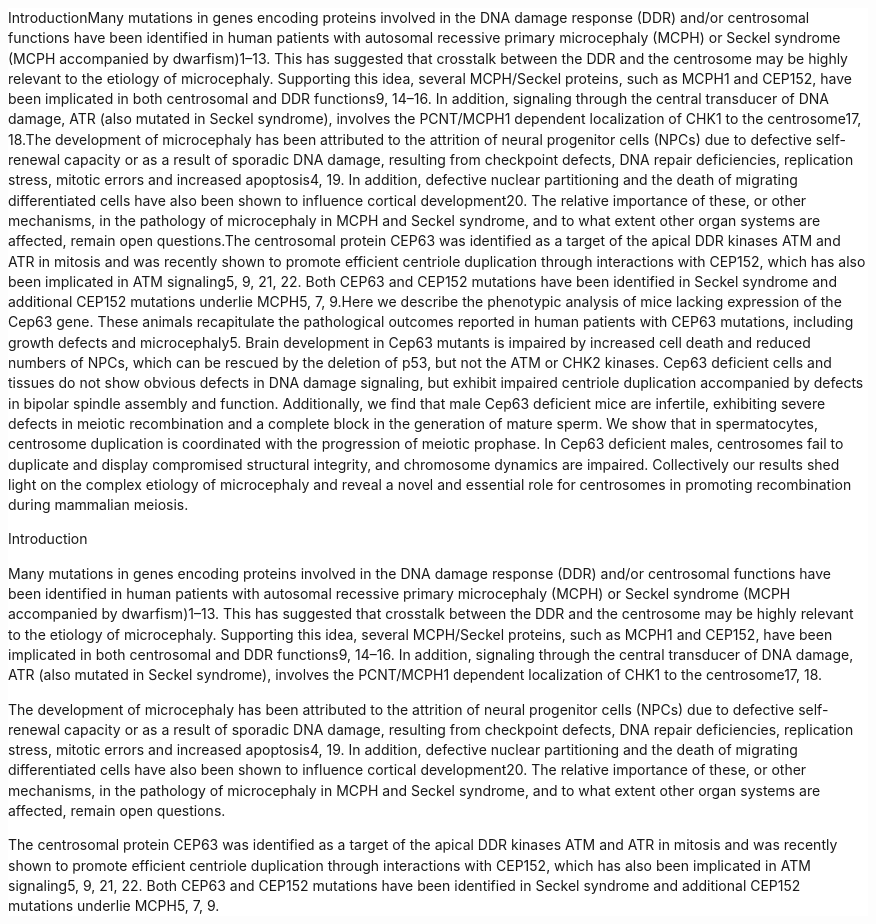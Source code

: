 IntroductionMany mutations in genes encoding proteins involved in the DNA damage response (DDR) and/or centrosomal functions have been identified in human patients with autosomal recessive primary microcephaly (MCPH) or Seckel syndrome (MCPH accompanied by dwarfism)1–13. This has suggested that crosstalk between the DDR and the centrosome may be highly relevant to the etiology of microcephaly. Supporting this idea, several MCPH/Seckel proteins, such as MCPH1 and CEP152, have been implicated in both centrosomal and DDR functions9, 14–16. In addition, signaling through the central transducer of DNA damage, ATR (also mutated in Seckel syndrome), involves the PCNT/MCPH1 dependent localization of CHK1 to the centrosome17, 18.The development of microcephaly has been attributed to the attrition of neural progenitor cells (NPCs) due to defective self-renewal capacity or as a result of sporadic DNA damage, resulting from checkpoint defects, DNA repair deficiencies, replication stress, mitotic errors and increased apoptosis4, 19. In addition, defective nuclear partitioning and the death of migrating differentiated cells have also been shown to influence cortical development20. The relative importance of these, or other mechanisms, in the pathology of microcephaly in MCPH and Seckel syndrome, and to what extent other organ systems are affected, remain open questions.The centrosomal protein CEP63 was identified as a target of the apical DDR kinases ATM and ATR in mitosis and was recently shown to promote efficient centriole duplication through interactions with CEP152, which has also been implicated in ATM signaling5, 9, 21, 22. Both CEP63 and CEP152 mutations have been identified in Seckel syndrome and additional CEP152 mutations underlie MCPH5, 7, 9.Here we describe the phenotypic analysis of mice lacking expression of the Cep63 gene. These animals recapitulate the pathological outcomes reported in human patients with CEP63 mutations, including growth defects and microcephaly5. Brain development in Cep63 mutants is impaired by increased cell death and reduced numbers of NPCs, which can be rescued by the deletion of p53, but not the ATM or CHK2 kinases. Cep63 deficient cells and tissues do not show obvious defects in DNA damage signaling, but exhibit impaired centriole duplication accompanied by defects in bipolar spindle assembly and function. Additionally, we find that male Cep63 deficient mice are infertile, exhibiting severe defects in meiotic recombination and a complete block in the generation of mature sperm. We show that in spermatocytes, centrosome duplication is coordinated with the progression of meiotic prophase. In Cep63 deficient males, centrosomes fail to duplicate and display compromised structural integrity, and chromosome dynamics are impaired. Collectively our results shed light on the complex etiology of microcephaly and reveal a novel and essential role for centrosomes in promoting recombination during mammalian meiosis.

Introduction

Many mutations in genes encoding proteins involved in the DNA damage response (DDR) and/or centrosomal functions have been identified in human patients with autosomal recessive primary microcephaly (MCPH) or Seckel syndrome (MCPH accompanied by dwarfism)1–13. This has suggested that crosstalk between the DDR and the centrosome may be highly relevant to the etiology of microcephaly. Supporting this idea, several MCPH/Seckel proteins, such as MCPH1 and CEP152, have been implicated in both centrosomal and DDR functions9, 14–16. In addition, signaling through the central transducer of DNA damage, ATR (also mutated in Seckel syndrome), involves the PCNT/MCPH1 dependent localization of CHK1 to the centrosome17, 18.

The development of microcephaly has been attributed to the attrition of neural progenitor cells (NPCs) due to defective self-renewal capacity or as a result of sporadic DNA damage, resulting from checkpoint defects, DNA repair deficiencies, replication stress, mitotic errors and increased apoptosis4, 19. In addition, defective nuclear partitioning and the death of migrating differentiated cells have also been shown to influence cortical development20. The relative importance of these, or other mechanisms, in the pathology of microcephaly in MCPH and Seckel syndrome, and to what extent other organ systems are affected, remain open questions.

The centrosomal protein CEP63 was identified as a target of the apical DDR kinases ATM and ATR in mitosis and was recently shown to promote efficient centriole duplication through interactions with CEP152, which has also been implicated in ATM signaling5, 9, 21, 22. Both CEP63 and CEP152 mutations have been identified in Seckel syndrome and additional CEP152 mutations underlie MCPH5, 7, 9.
